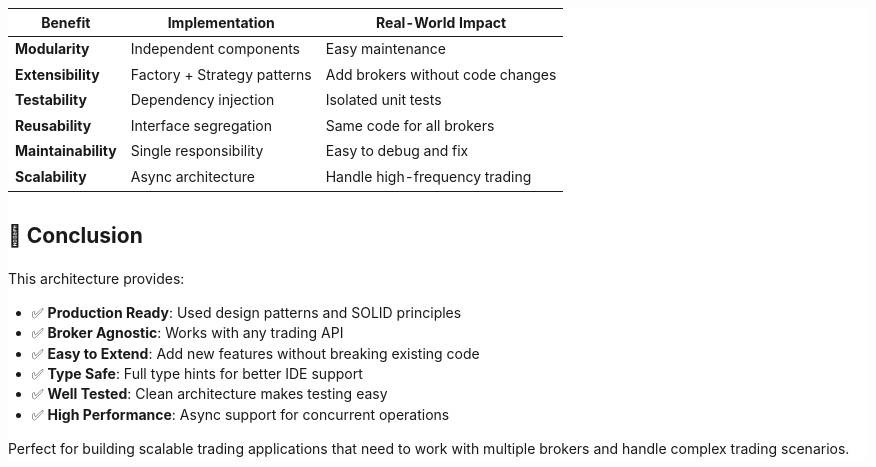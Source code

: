 | Benefit             | Implementation              | Real-World Impact                |
| ------------------- | --------------------------- | -------------------------------- |
| **Modularity**      | Independent components      | Easy maintenance                 |
| **Extensibility**   | Factory + Strategy patterns | Add brokers without code changes |
| **Testability**     | Dependency injection        | Isolated unit tests              |
| **Reusability**     | Interface segregation       | Same code for all brokers        |
| **Maintainability** | Single responsibility       | Easy to debug and fix            |
| **Scalability**     | Async architecture          | Handle high-frequency trading    |

## 🎯 Conclusion

This architecture provides:

- ✅ **Production Ready**: Used design patterns and SOLID principles
- ✅ **Broker Agnostic**: Works with any trading API
- ✅ **Easy to Extend**: Add new features without breaking existing code
- ✅ **Type Safe**: Full type hints for better IDE support
- ✅ **Well Tested**: Clean architecture makes testing easy
- ✅ **High Performance**: Async support for concurrent operations

Perfect for building scalable trading applications that need to work with multiple brokers and handle complex trading scenarios.
